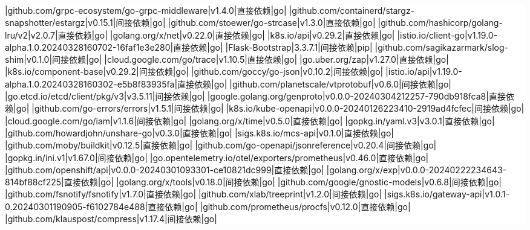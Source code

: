|github.com/grpc-ecosystem/go-grpc-middleware|v1.4.0|直接依赖|go|
|github.com/containerd/stargz-snapshotter/estargz|v0.15.1|间接依赖|go|
|github.com/stoewer/go-strcase|v1.3.0|直接依赖|go|
|github.com/hashicorp/golang-lru/v2|v2.0.7|直接依赖|go|
|golang.org/x/net|v0.22.0|直接依赖|go|
|k8s.io/api|v0.29.2|直接依赖|go|
|istio.io/client-go|v1.19.0-alpha.1.0.20240328160702-16faf1e3e280|直接依赖|go|
|Flask-Bootstrap|3.3.7.1|间接依赖|pip|
|github.com/sagikazarmark/slog-shim|v0.1.0|间接依赖|go|
|cloud.google.com/go/trace|v1.10.5|直接依赖|go|
|go.uber.org/zap|v1.27.0|直接依赖|go|
|k8s.io/component-base|v0.29.2|间接依赖|go|
|github.com/goccy/go-json|v0.10.2|间接依赖|go|
|istio.io/api|v1.19.0-alpha.1.0.20240328160302-e5b8f83935fa|直接依赖|go|
|github.com/planetscale/vtprotobuf|v0.6.0|间接依赖|go|
|go.etcd.io/etcd/client/pkg/v3|v3.5.11|间接依赖|go|
|google.golang.org/genproto|v0.0.0-20240304212257-790db918fca8|直接依赖|go|
|github.com/go-errors/errors|v1.5.1|间接依赖|go|
|k8s.io/kube-openapi|v0.0.0-20240126223410-2919ad4fcfec|间接依赖|go|
|cloud.google.com/go/iam|v1.1.6|间接依赖|go|
|golang.org/x/time|v0.5.0|直接依赖|go|
|gopkg.in/yaml.v3|v3.0.1|直接依赖|go|
|github.com/howardjohn/unshare-go|v0.3.0|直接依赖|go|
|sigs.k8s.io/mcs-api|v0.1.0|直接依赖|go|
|github.com/moby/buildkit|v0.12.5|直接依赖|go|
|github.com/go-openapi/jsonreference|v0.20.4|间接依赖|go|
|gopkg.in/ini.v1|v1.67.0|间接依赖|go|
|go.opentelemetry.io/otel/exporters/prometheus|v0.46.0|直接依赖|go|
|github.com/openshift/api|v0.0.0-20240301093301-ce10821dc999|直接依赖|go|
|golang.org/x/exp|v0.0.0-20240222234643-814bf88cf225|直接依赖|go|
|golang.org/x/tools|v0.18.0|间接依赖|go|
|github.com/google/gnostic-models|v0.6.8|间接依赖|go|
|github.com/fsnotify/fsnotify|v1.7.0|直接依赖|go|
|github.com/xlab/treeprint|v1.2.0|间接依赖|go|
|sigs.k8s.io/gateway-api|v1.0.1-0.20240301190905-f6102784e488|直接依赖|go|
|github.com/prometheus/procfs|v0.12.0|直接依赖|go|
|github.com/klauspost/compress|v1.17.4|间接依赖|go|